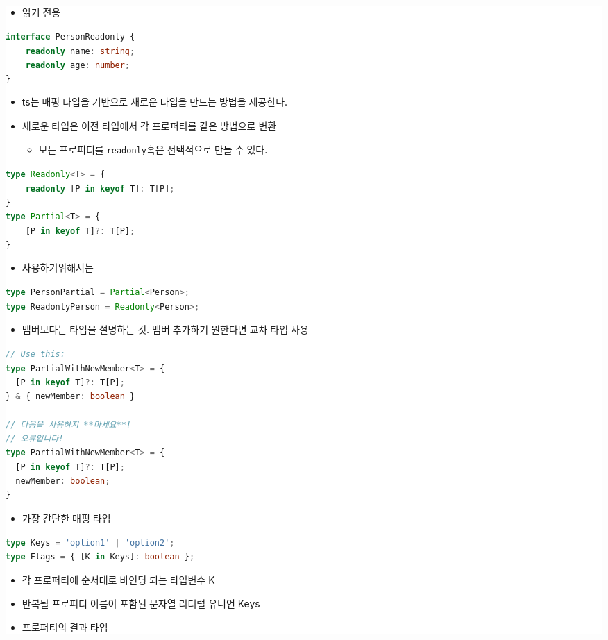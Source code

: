 - 읽기 전용

```ts
interface PersonReadonly {
    readonly name: string;
    readonly age: number;
}
```

- ts는 매핑 타입을 기반으로 새로운 타입을 만드는 방법을 제공한다.

- 새로운 타입은 이전 타입에서 각 프로퍼티를 같은 방법으로 변환
  
  - 모든 프로퍼티를 `readonly`혹은 선택적으로 만들 수 있다.

```ts
type Readonly<T> = {
    readonly [P in keyof T]: T[P];
}
type Partial<T> = {
    [P in keyof T]?: T[P];
}
```

- 사용하기위해서는

```ts
type PersonPartial = Partial<Person>;
type ReadonlyPerson = Readonly<Person>;
```

- 멤버보다는 타입을 설명하는 것. 멤버 추가하기 원한다면 교차 타입 사용

```ts
// Use this:
type PartialWithNewMember<T> = {
  [P in keyof T]?: T[P];
} & { newMember: boolean }

// 다음을 사용하지 **마세요**!
// 오류입니다!
type PartialWithNewMember<T> = {
  [P in keyof T]?: T[P];
  newMember: boolean;
}
```

- 가장 간단한 매핑 타입

```ts
type Keys = 'option1' | 'option2';
type Flags = { [K in Keys]: boolean };
```

- 각 프로퍼티에 순서대로 바인딩 되는 타입변수 K

- 반복될 프로퍼티 이름이 포함된 문자열 리터럴 유니언 Keys

- 프로퍼티의 결과 타입
